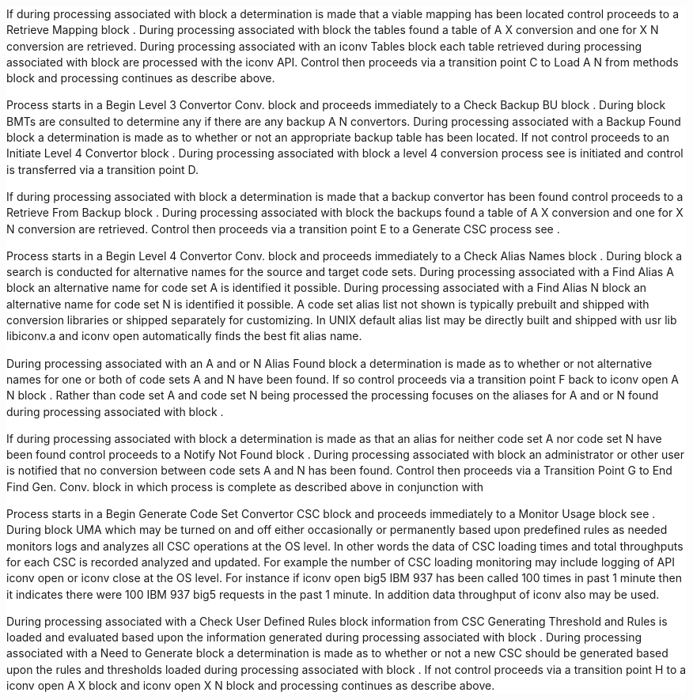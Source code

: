 If during processing associated with block a determination is made that a viable mapping has been located control proceeds to a Retrieve Mapping block . During processing associated with block the tables found a table of A X conversion and one for X N conversion are retrieved. During processing associated with an iconv Tables block each table retrieved during processing associated with block are processed with the iconv API. Control then proceeds via a transition point C to Load A N from methods block and processing continues as describe above.

Process starts in a Begin Level 3 Convertor Conv. block and proceeds immediately to a Check Backup BU block . During block BMTs are consulted to determine any if there are any backup A N convertors. During processing associated with a Backup Found block a determination is made as to whether or not an appropriate backup table has been located. If not control proceeds to an Initiate Level 4 Convertor block . During processing associated with block a level 4 conversion process see is initiated and control is transferred via a transition point D.

If during processing associated with block a determination is made that a backup convertor has been found control proceeds to a Retrieve From Backup block . During processing associated with block the backups found a table of A X conversion and one for X N conversion are retrieved. Control then proceeds via a transition point E to a Generate CSC process see .

Process starts in a Begin Level 4 Convertor Conv. block and proceeds immediately to a Check Alias Names block . During block a search is conducted for alternative names for the source and target code sets. During processing associated with a Find Alias A block an alternative name for code set A is identified it possible. During processing associated with a Find Alias N block an alternative name for code set N is identified it possible. A code set alias list not shown is typically prebuilt and shipped with conversion libraries or shipped separately for customizing. In UNIX default alias list may be directly built and shipped with usr lib libiconv.a and iconv open automatically finds the best fit alias name.

During processing associated with an A and or N Alias Found block a determination is made as to whether or not alternative names for one or both of code sets A and N have been found. If so control proceeds via a transition point F back to iconv open A N block . Rather than code set A and code set N being processed the processing focuses on the aliases for A and or N found during processing associated with block .

If during processing associated with block a determination is made as that an alias for neither code set A nor code set N have been found control proceeds to a Notify Not Found block . During processing associated with block an administrator or other user is notified that no conversion between code sets A and N has been found. Control then proceeds via a Transition Point G to End Find Gen. Conv. block in which process is complete as described above in conjunction with

Process starts in a Begin Generate Code Set Convertor CSC block and proceeds immediately to a Monitor Usage block see . During block UMA which may be turned on and off either occasionally or permanently based upon predefined rules as needed monitors logs and analyzes all CSC operations at the OS level. In other words the data of CSC loading times and total throughputs for each CSC is recorded analyzed and updated. For example the number of CSC loading monitoring may include logging of API iconv open or iconv close at the OS level. For instance if iconv open big5 IBM 937 has been called 100 times in past 1 minute then it indicates there were 100 IBM 937 big5 requests in the past 1 minute. In addition data throughput of iconv also may be used.

During processing associated with a Check User Defined Rules block information from CSC Generating Threshold and Rules is loaded and evaluated based upon the information generated during processing associated with block . During processing associated with a Need to Generate block a determination is made as to whether or not a new CSC should be generated based upon the rules and thresholds loaded during processing associated with block . If not control proceeds via a transition point H to a iconv open A X block and iconv open X N block and processing continues as describe above.
